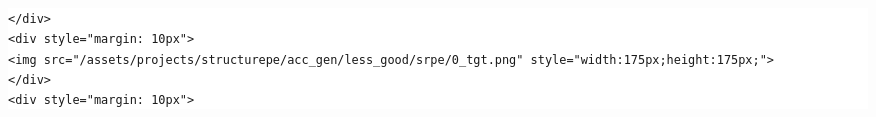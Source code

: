     </div>
    <div style="margin: 10px">
    <img src="/assets/projects/structurepe/acc_gen/less_good/srpe/0_tgt.png" style="width:175px;height:175px;">
    </div>
    <div style="margin: 10px">